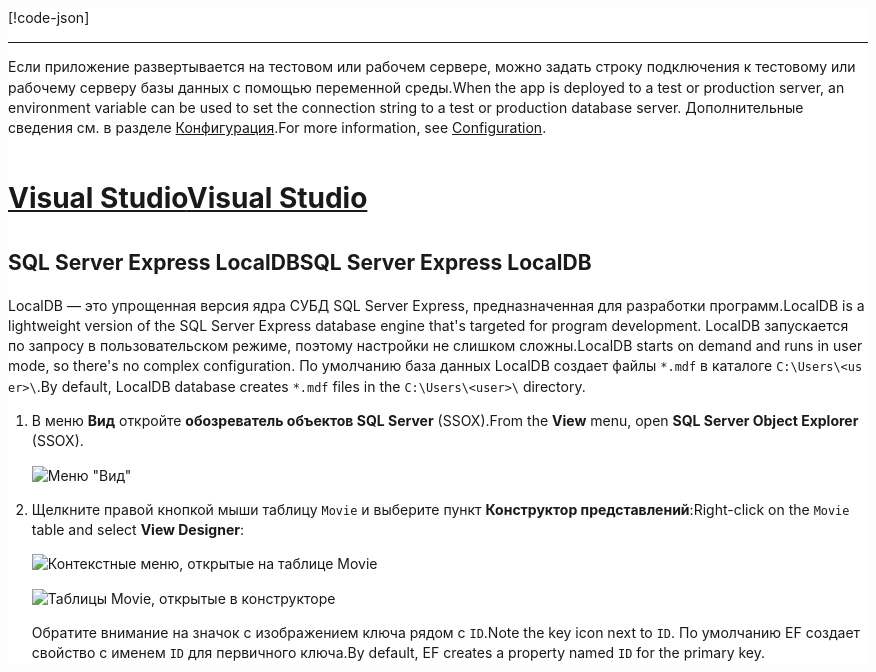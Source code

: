 [!code-json[](~/tutorials/razor-pages/razor-pages-start/sample/RazorPagesMovie/appsettings_SQLite.json?highlight=8-10)]

---

<span data-ttu-id="1bc5f-115">Если приложение развертывается на тестовом или рабочем сервере, можно задать строку подключения к тестовому или рабочему серверу базы данных с помощью переменной среды.</span><span class="sxs-lookup"><span data-stu-id="1bc5f-115">When the app is deployed to a test or production server, an environment variable can be used to set the connection string to a test or production database server.</span></span> <span data-ttu-id="1bc5f-116">Дополнительные сведения см. в разделе [Конфигурация](xref:fundamentals/configuration/index).</span><span class="sxs-lookup"><span data-stu-id="1bc5f-116">For more information, see [Configuration](xref:fundamentals/configuration/index).</span></span>

# <a name="visual-studio"></a>[<span data-ttu-id="1bc5f-117">Visual Studio</span><span class="sxs-lookup"><span data-stu-id="1bc5f-117">Visual Studio</span></span>](#tab/visual-studio)

## <a name="sql-server-express-localdb"></a><span data-ttu-id="1bc5f-118">SQL Server Express LocalDB</span><span class="sxs-lookup"><span data-stu-id="1bc5f-118">SQL Server Express LocalDB</span></span>

<span data-ttu-id="1bc5f-119">LocalDB — это упрощенная версия ядра СУБД SQL Server Express, предназначенная для разработки программ.</span><span class="sxs-lookup"><span data-stu-id="1bc5f-119">LocalDB is a lightweight version of the SQL Server Express database engine that's targeted for program development.</span></span> <span data-ttu-id="1bc5f-120">LocalDB запускается по запросу в пользовательском режиме, поэтому настройки не слишком сложны.</span><span class="sxs-lookup"><span data-stu-id="1bc5f-120">LocalDB starts on demand and runs in user mode, so there's no complex configuration.</span></span> <span data-ttu-id="1bc5f-121">По умолчанию база данных LocalDB создает файлы `*.mdf` в каталоге `C:\Users\<user>\`.</span><span class="sxs-lookup"><span data-stu-id="1bc5f-121">By default, LocalDB database creates `*.mdf` files in the `C:\Users\<user>\` directory.</span></span>

<a name="ssox"></a>
1. <span data-ttu-id="1bc5f-122">В меню **Вид** откройте **обозреватель объектов SQL Server** (SSOX).</span><span class="sxs-lookup"><span data-stu-id="1bc5f-122">From the **View** menu, open **SQL Server Object Explorer** (SSOX).</span></span>

   ![Меню "Вид"](sql/_static/5/ssox.png)

1. <span data-ttu-id="1bc5f-124">Щелкните правой кнопкой мыши таблицу `Movie` и выберите пункт **Конструктор представлений**:</span><span class="sxs-lookup"><span data-stu-id="1bc5f-124">Right-click on the `Movie` table and select **View Designer**:</span></span>

   ![Контекстные меню, открытые на таблице Movie](sql/_static/5/design.png)

   ![Таблицы Movie, открытые в конструкторе](sql/_static/dv.png)

   <span data-ttu-id="1bc5f-127">Обратите внимание на значок с изображением ключа рядом с `ID`.</span><span class="sxs-lookup"><span data-stu-id="1bc5f-127">Note the key icon next to `ID`.</span></span> <span data-ttu-id="1bc5f-128">По умолчанию EF создает свойство с именем `ID` для первичного ключа.</span><span class="sxs-lookup"><span data-stu-id="1bc5f-128">By default, EF creates a property named `ID` for the primary key.</span></span>
